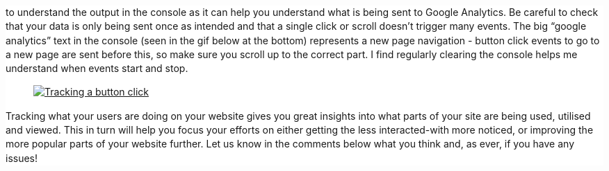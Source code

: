 to understand the output in the console as it can help you understand what is being sent to Google Analytics. Be careful to check that your data is only being sent once as intended and that a single click or scroll doesn’t trigger many events. The big “google analytics” text in the console (seen in the gif below at the bottom) represents a new page navigation - button click events to go to a new page are sent before this, so make sure you scroll up to the correct part. I find regularly clearing the console helps me understand when events start and stop.</p></div><div class="container"><div class="csc-textpic csc-textpic-center csc-textpic-above"><div class="csc-textpic-imagewrap"><div class="csc-textpic-center-outer"><div class="csc-textpic-center-inner"><figure class="csc-textpic-image csc-textpic-last"><a href="/fileadmin/uploads/ll/Photos/News/google_events/ga_tracking_button_click.gif" class="download gif"><img src="/fileadmin/_processed_/csm_ga_tracking_button_click_b04f3560df.jpg" width="960" height="717" alt="Tracking a button click" data-image="oxc36ajl6ss8"></a></figure></div></div></div></div></div><div class="container"><p>Tracking what your users are doing on your website gives you great insights into what parts of your site are being used, utilised and viewed. This in turn will help you focus your efforts on either getting the less interacted-with more noticed, or improving the more popular parts of your website further. Let us know in the comments below what you think and, as ever, if you have any issues!</p></div></div></div>